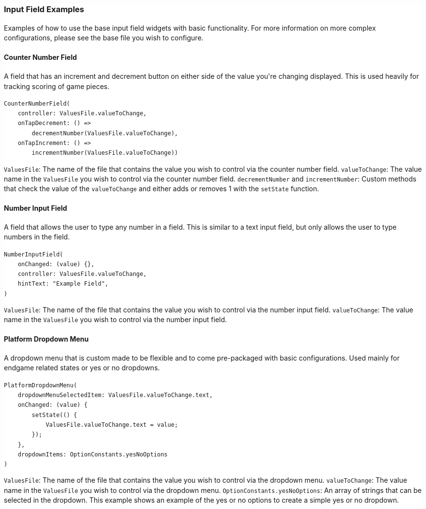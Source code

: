 ### Input Field Examples
Examples of how to use the base input field widgets with basic functionality. For more information on more complex configurations, please see the base file you wish to configure.

#### Counter Number Field
A field that has an increment and decrement button on either side of the value you're changing displayed. This is used heavily for tracking scoring of game pieces.
```
CounterNumberField(
    controller: ValuesFile.valueToChange,
    onTapDecrement: () =>
        decrementNumber(ValuesFile.valueToChange),
    onTapIncrement: () =>
        incrementNumber(ValuesFile.valueToChange))
```
`ValuesFile`: The name of the file that contains the value you wish to control via the counter number field.
`valueToChange`: The value name in the `ValuesFile` you wish to control via the counter number field.
`decrementNumber` and `incrementNumber`: Custom methods that check the value of the `valueToChange` and either adds or removes 1 with the `setState` function.

#### Number Input Field
A field that allows the user to type any number in a field. This is similar to a text input field, but only allows the user to type numbers in the field.
```
NumberInputField(
    onChanged: (value) {},
    controller: ValuesFile.valueToChange,
    hintText: "Example Field",
)
```
`ValuesFile`: The name of the file that contains the value you wish to control via the number input field.
`valueToChange`: The value name in the `ValuesFile` you wish to control via the number input field.

#### Platform Dropdown Menu
A dropdown menu that is custom made to be flexible and to come pre-packaged with basic configurations. Used mainly for endgame related states or yes or no dropdowns.
```
PlatformDropdownMenu(
    dropdownMenuSelectedItem: ValuesFile.valueToChange.text,
    onChanged: (value) {
        setState(() {
            ValuesFile.valueToChange.text = value;
        });
    },
    dropdownItems: OptionConstants.yesNoOptions
)
```
`ValuesFile`: The name of the file that contains the value you wish to control via the dropdown menu.
`valueToChange`: The value name in the `ValuesFile` you wish to control via the dropdown menu.
`OptionConstants.yesNoOptions`: An array of strings that can be selected in the dropdown. This example shows an example of the yes or no options to create a simple yes or no dropdown.
